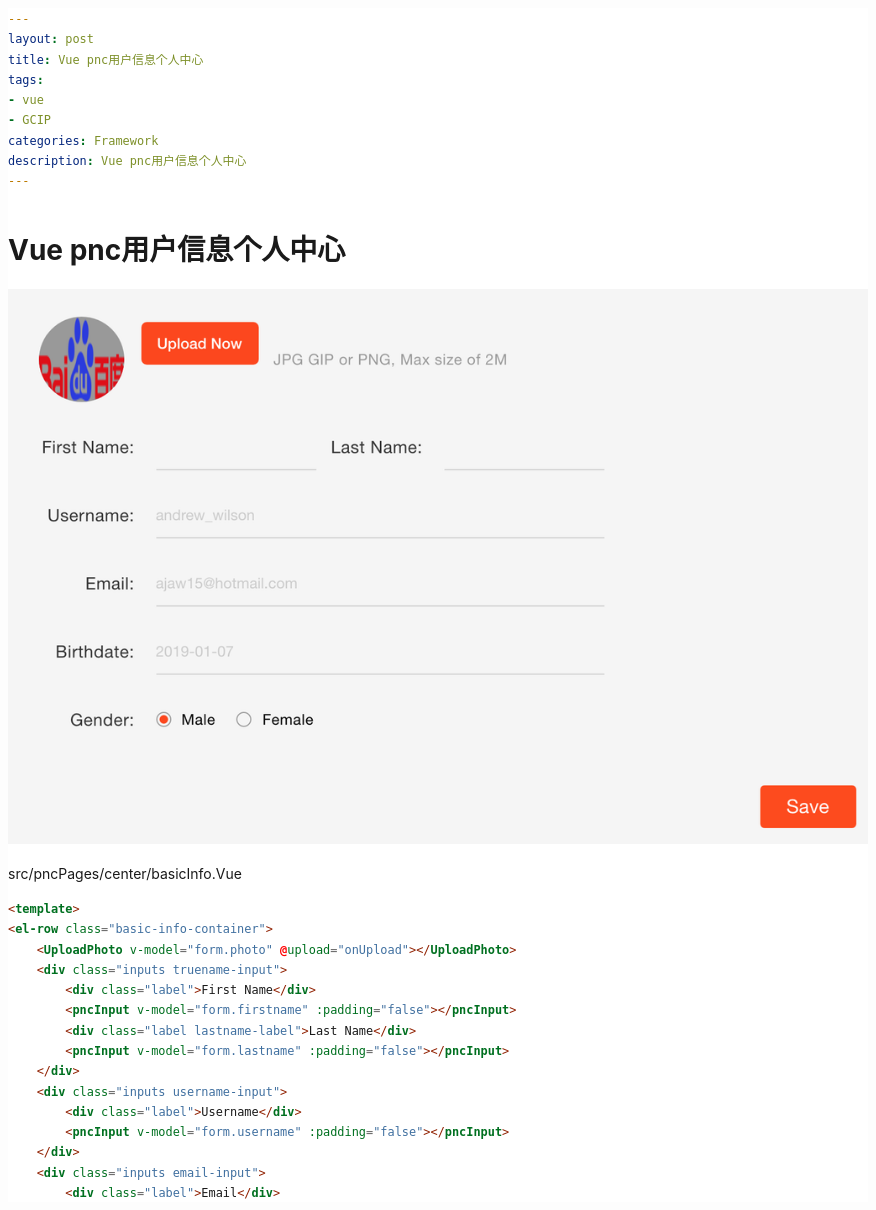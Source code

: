 ```yaml
---
layout: post
title: Vue pnc用户信息个人中心
tags:
- vue
- GCIP
categories: Framework
description: Vue pnc用户信息个人中心
---
```


# Vue pnc用户信息个人中心

<div class="rd">
    <img src="/assets/images/2020/4-5-6/4-27-1.png" alt="">
</div>

src/pncPages/center/basicInfo.Vue

```html
<template>
<el-row class="basic-info-container">
	<UploadPhoto v-model="form.photo" @upload="onUpload"></UploadPhoto>
	<div class="inputs truename-input">
		<div class="label">First Name</div>
		<pncInput v-model="form.firstname" :padding="false"></pncInput>
		<div class="label lastname-label">Last Name</div>
		<pncInput v-model="form.lastname" :padding="false"></pncInput>
	</div>
	<div class="inputs username-input">
		<div class="label">Username</div>
		<pncInput v-model="form.username" :padding="false"></pncInput>
	</div>
	<div class="inputs email-input">
		<div class="label">Email</div>
```